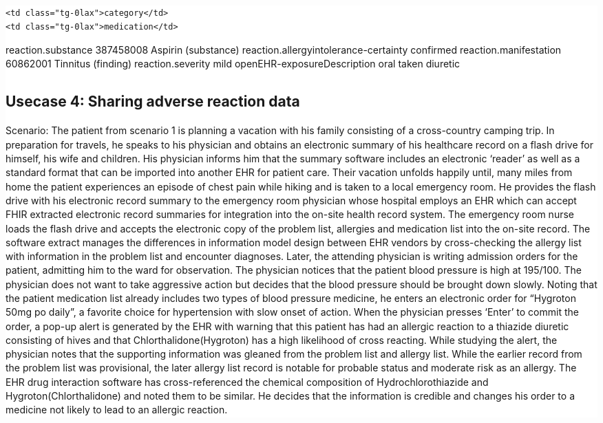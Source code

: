     <td class="tg-0lax">category</td>
    <td class="tg-0lax">medication</td>
  </tr>
  <tr>
    <td class="tg-0lax">reaction.substance</td>
    <td class="tg-0lax">387458008 Aspirin (substance)</td>
  </tr>
  <tr>
    <td class="tg-0lax">reaction.allergyintolerance-certainty</td>
    <td class="tg-0lax">confirmed</td>
  </tr>
  <tr>
    <td class="tg-0lax">reaction.manifestation</td>
    <td class="tg-0lax">60862001 Tinnitus (finding)</td>
  </tr>
  <tr>
    <td class="tg-0lax">reaction.severity</td>
    <td class="tg-0lax">mild</td>
  </tr>
  <tr>
    <td class="tg-0lax">openEHR-exposureDescription</td>
    <td class="tg-0lax">oral taken diuretic</td>
  </tr>
</tbody>
</table>

## Usecase 4: Sharing adverse reaction data

Scenario: The patient from scenario 1 is planning a vacation with his family consisting of a cross-country camping trip.  In preparation for travels, he speaks to his physician and obtains an electronic summary of his healthcare record on a flash drive for himself, his wife and children. His physician informs him that the summary software includes an electronic ‘reader’ as well as a standard format that can be imported into another EHR for patient care.  Their vacation unfolds happily until, many miles from home the patient experiences an episode of chest pain while hiking and is taken to a local emergency room.  He provides the flash drive with his electronic record summary to the emergency room physician whose hospital employs an EHR which can accept FHIR extracted electronic record summaries for integration into the on-site health record system.  The emergency room nurse loads the flash drive and accepts the electronic copy of the problem list, allergies and medication list into the on-site record.  The software extract manages the differences in information model design between EHR vendors by cross-checking the allergy list with information in the problem list and encounter diagnoses.
Later, the attending physician is writing admission orders for the patient, admitting him to the ward for observation.  The physician notices that the patient blood pressure is high at 195/100.  The physician does not want to take aggressive action but decides that the blood pressure should be brought down slowly.  Noting that the patient medication list already includes two types of blood pressure medicine, he enters an electronic order for “Hygroton 50mg po daily”, a favorite choice for hypertension with slow onset of action.  When the physician presses ‘Enter’ to commit the order, a pop-up alert is generated by the EHR with warning that this patient has had an allergic reaction to a thiazide diuretic consisting of hives and that Chlorthalidone(Hygroton) has a high likelihood of cross reacting.  While studying the alert, the physician notes that the supporting information was gleaned from the problem list and allergy list.  While the earlier record from the problem list was provisional, the later allergy list record is notable for probable status and moderate risk as an allergy.  The EHR drug interaction software has cross-referenced the chemical composition of Hydrochlorothiazide and Hygroton(Chlorthalidone) and noted them to be similar.  He decides that the information is credible and changes his order to a medicine not likely to lead to an allergic reaction.
